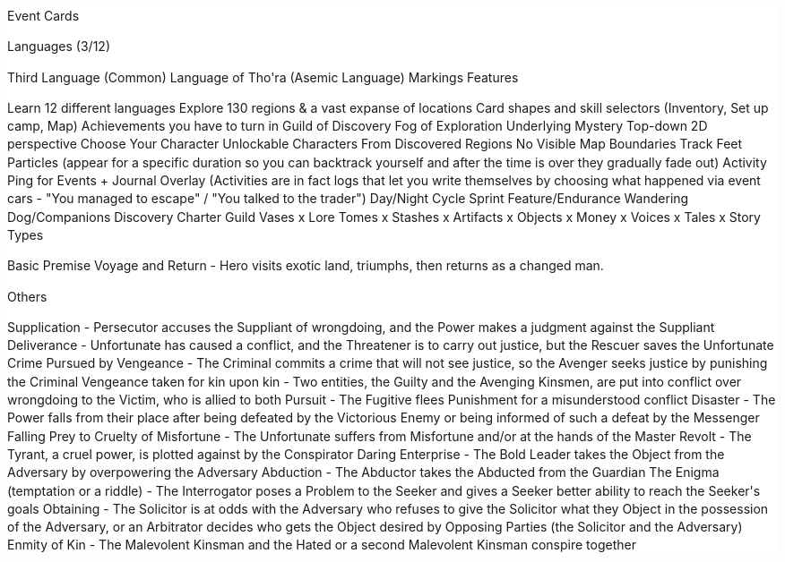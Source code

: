 Event Cards

Languages (3/12)

Third Language (Common)
Language of Tho'ra (Asemic Language)
Markings
Features

Learn 12 different languages
Explore 130 regions & a vast expanse of locations
Card shapes and skill selectors (Inventory, Set up camp, Map)
Achievements you have to turn in
Guild of Discovery
Fog of Exploration
Underlying Mystery
Top-down 2D perspective
Choose Your Character
Unlockable Characters From Discovered Regions
No Visible Map Boundaries
Track Feet Particles (appear for a specific duration so you can backtrack yourself and after the time is over they gradually fade out)
Activity Ping for Events + Journal Overlay (Activities are in fact logs that let you write themselves by choosing what happened via event cars - "You managed to escape" / "You talked to the trader")
Day/Night Cycle
Sprint Feature/Endurance
Wandering Dog/Companions
Discovery Charter Guild
Vases x
Lore Tomes x
Stashes x
Artifacts x
Objects x
Money x
Voices x
Tales x
Story Types

Basic Premise Voyage and Return - Hero visits exotic land, triumphs, then returns as a changed man.

Others

Supplication - Persecutor accuses the Suppliant of wrongdoing, and the Power makes a judgment against the Suppliant
Deliverance - Unfortunate has caused a conflict, and the Threatener is to carry out justice, but the Rescuer saves the Unfortunate
Crime Pursued by Vengeance - The Criminal commits a crime that will not see justice, so the Avenger seeks justice by punishing the Criminal
Vengeance taken for kin upon kin - Two entities, the Guilty and the Avenging Kinsmen, are put into conflict over wrongdoing to the Victim, who is allied to both
Pursuit - The Fugitive flees Punishment for a misunderstood conflict
Disaster - The Power falls from their place after being defeated by the Victorious Enemy or being informed of such a defeat by the Messenger
Falling Prey to Cruelty of Misfortune - The Unfortunate suffers from Misfortune and/or at the hands of the Master
Revolt - The Tyrant, a cruel power, is plotted against by the Conspirator
Daring Enterprise - The Bold Leader takes the Object from the Adversary by overpowering the Adversary
Abduction - The Abductor takes the Abducted from the Guardian
The Enigma (temptation or a riddle) - The Interrogator poses a Problem to the Seeker and gives a Seeker better ability to reach the Seeker's goals
Obtaining - The Solicitor is at odds with the Adversary who refuses to give the Solicitor what they Object in the possession of the Adversary, or an Arbitrator decides who gets the Object desired by Opposing Parties (the Solicitor and the Adversary)
Enmity of Kin - The Malevolent Kinsman and the Hated or a second Malevolent Kinsman conspire together
